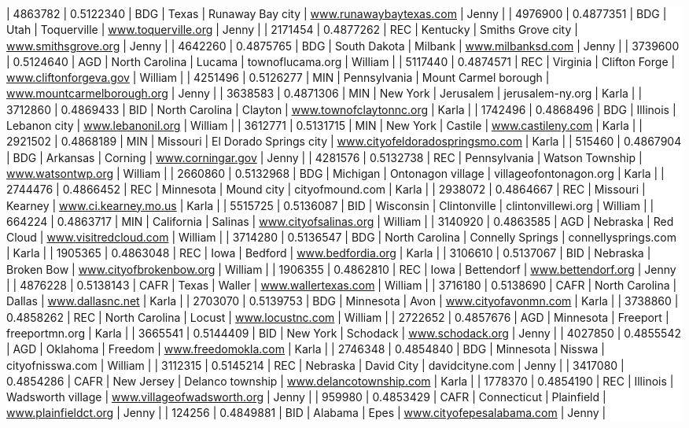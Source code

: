 |  4863782 | 0.5122340 | BDG       | Texas          | Runaway Bay city          | www.runawaybaytexas.com                 | Jenny   |
|  4976900 | 0.4877351 | BDG       | Utah           | Toquerville               | www.toquerville.org                     | Jenny   |
|  2171454 | 0.4877262 | REC       | Kentucky       | Smiths Grove city         | www.smithsgrove.org                     | Jenny   |
|  4642260 | 0.4875765 | BDG       | South Dakota   | Milbank                   | www.milbanksd.com                       | Jenny   |
|  3739600 | 0.5124640 | AGD       | North Carolina | Lucama                    | townoflucama.org                        | William |
|  5117440 | 0.4874571 | REC       | Virginia       | Clifton Forge             | www.cliftonforgeva.gov                  | William |
|  4251496 | 0.5126277 | MIN       | Pennsylvania   | Mount Carmel borough      | www.mountcarmelborough.org              | Jenny   |
|  3638583 | 0.4871306 | MIN       | New York       | Jerusalem                 | jerusalem-ny.org                        | Karla   |
|  3712860 | 0.4869433 | BID       | North Carolina | Clayton                   | www.townofclaytonnc.org                 | Karla   |
|  1742496 | 0.4868496 | BDG       | Illinois       | Lebanon city              | www.lebanonil.org                       | William |
|  3612771 | 0.5131715 | MIN       | New York       | Castile                   | www.castileny.com                       | Karla   |
|  2921502 | 0.4868189 | MIN       | Missouri       | El Dorado Springs city    | www.cityofeldoradospringsmo.com         | Karla   |
|   515460 | 0.4867904 | BDG       | Arkansas       | Corning                   | www.corningar.gov                       | Jenny   |
|  4281576 | 0.5132738 | REC       | Pennsylvania   | Watson Township           | www.watsontwp.org                       | William |
|  2660860 | 0.5132968 | BDG       | Michigan       | Ontonagon village         | villageofontonagon.org                  | Karla   |
|  2744476 | 0.4866452 | REC       | Minnesota      | Mound city                | cityofmound.com                         | Karla   |
|  2938072 | 0.4864667 | REC       | Missouri       | Kearney                   | www.ci.kearney.mo.us                    | Karla   |
|  5515725 | 0.5136087 | BID       | Wisconsin      | Clintonville              | clintonvillewi.org                      | William |
|   664224 | 0.4863717 | MIN       | California     | Salinas                   | www.cityofsalinas.org                   | William |
|  3140920 | 0.4863585 | AGD       | Nebraska       | Red Cloud                 | www.visitredcloud.com                   | William |
|  3714280 | 0.5136547 | BDG       | North Carolina | Connelly Springs          | connellysprings.com                     | Karla   |
|  1905365 | 0.4863048 | REC       | Iowa           | Bedford                   | www.bedfordia.org                       | Karla   |
|  3106610 | 0.5137067 | BID       | Nebraska       | Broken Bow                | www.cityofbrokenbow.org                 | William |
|  1906355 | 0.4862810 | REC       | Iowa           | Bettendorf                | www.bettendorf.org                      | Jenny   |
|  4876228 | 0.5138143 | CAFR      | Texas          | Waller                    | www.wallertexas.com                     | William |
|  3716180 | 0.5138690 | CAFR      | North Carolina | Dallas                    | www.dallasnc.net                        | Karla   |
|  2703070 | 0.5139753 | BDG       | Minnesota      | Avon                      | www.cityofavonmn.com                    | Karla   |
|  3738860 | 0.4858262 | REC       | North Carolina | Locust                    | www.locustnc.com                        | William |
|  2722652 | 0.4857676 | AGD       | Minnesota      | Freeport                  | freeportmn.org                          | Karla   |
|  3665541 | 0.5144409 | BID       | New York       | Schodack                  | www.schodack.org                        | Jenny   |
|  4027850 | 0.4855542 | AGD       | Oklahoma       | Freedom                   | www.freedomokla.com                     | Karla   |
|  2746348 | 0.4854840 | BDG       | Minnesota      | Nisswa                    | cityofnisswa.com                        | William |
|  3112315 | 0.5145214 | REC       | Nebraska       | David City                | davidcityne.com                         | Jenny   |
|  3417080 | 0.4854286 | CAFR      | New Jersey     | Delanco township          | www.delancotownship.com                 | Karla   |
|  1778370 | 0.4854190 | REC       | Illinois       | Wadsworth village         | www.villageofwadsworth.org              | Jenny   |
|   959980 | 0.4853429 | CAFR      | Connecticut    | Plainfield                | www.plainfieldct.org                    | Jenny   |
|   124256 | 0.4849881 | BID       | Alabama        | Epes                      | www.cityofepesalabama.com               | Jenny   |